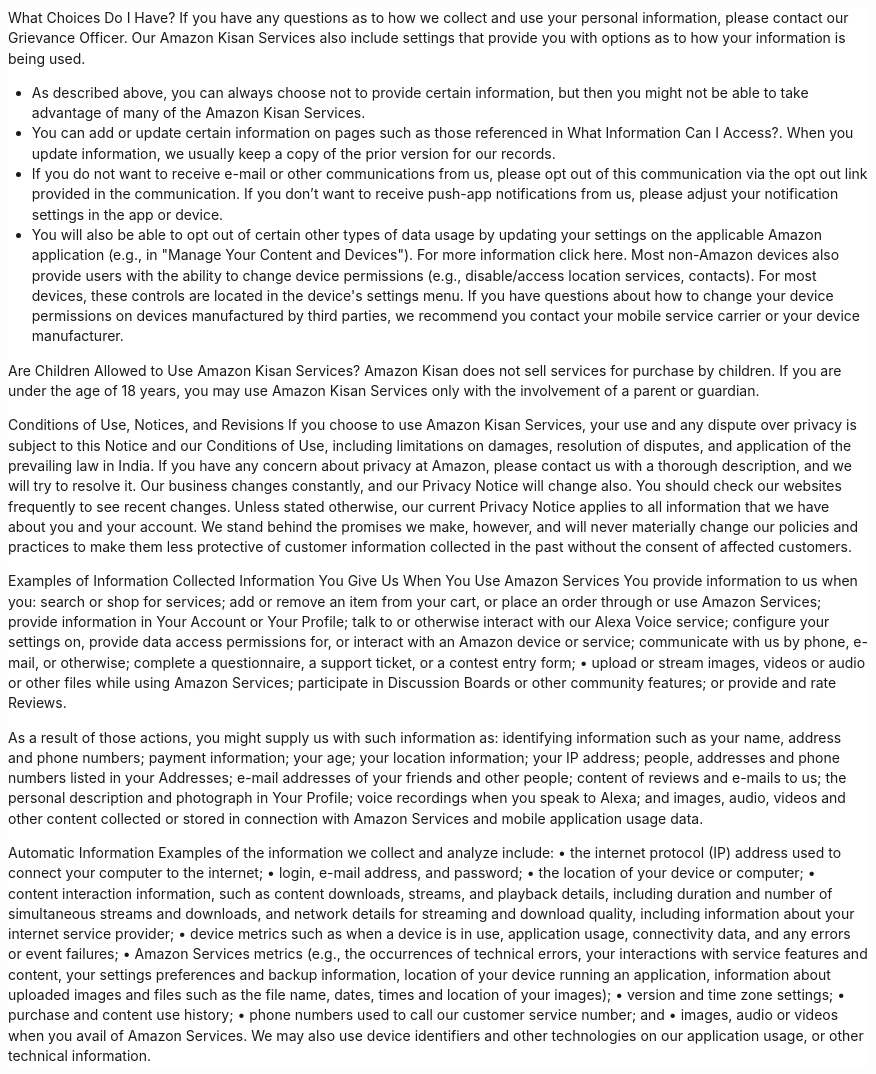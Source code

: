 What Choices Do I Have? If you have any questions as to how we collect and use your personal information, please contact our Grievance Officer. Our Amazon Kisan Services also include settings that provide you with options as to how your information is being used.

* As described above, you can always choose not to provide certain information, but then you might not be able to take advantage of many of the Amazon Kisan Services.
* You can add or update certain information on pages such as those referenced in What Information Can I Access?. When you update information, we usually keep a copy of the prior version for our records.
* If you do not want to receive e-mail or other communications from us, please opt out of this communication via the opt out link provided in the communication. If you don’t want to receive push-app notifications from us, please adjust your notification settings in the app or device.
* You will also be able to opt out of certain other types of data usage by updating your settings on the applicable Amazon application (e.g., in "Manage Your Content and Devices"). For more information click here. Most non-Amazon devices also provide users with the ability to change device permissions (e.g., disable/access location services, contacts). For most devices, these controls are located in the device's settings menu. If you have questions about how to change your device permissions on devices manufactured by third parties, we recommend you contact your mobile service carrier or your device manufacturer.

Are Children Allowed to Use Amazon Kisan Services? Amazon Kisan does not sell services for purchase by children. If you are under the age of 18 years, you may use Amazon Kisan Services only with the involvement of a parent or guardian.

Conditions of Use, Notices, and Revisions If you choose to use Amazon Kisan Services, your use and any dispute over privacy is subject to this Notice and our Conditions of Use, including limitations on damages, resolution of disputes, and application of the prevailing law in India. If you have any concern about privacy at Amazon, please contact us with a thorough description, and we will try to resolve it. Our business changes constantly, and our Privacy Notice will change also. You should check our websites frequently to see recent changes. Unless stated otherwise, our current Privacy Notice applies to all information that we have about you and your account. We stand behind the promises we make, however, and will never materially change our policies and practices to make them less protective of customer information collected in the past without the consent of affected customers.

Examples of Information Collected Information You Give Us When You Use Amazon Services You provide information to us when you: search or shop for services; add or remove an item from your cart, or place an order through or use Amazon Services; provide information in Your Account or Your Profile; talk to or otherwise interact with our Alexa Voice service; configure your settings on, provide data access permissions for, or interact with an Amazon device or service; communicate with us by phone, e-mail, or otherwise; complete a questionnaire, a support ticket, or a contest entry form; • upload or stream images, videos or audio or other files while using Amazon Services; participate in Discussion Boards or other community features; or provide and rate Reviews.

As a result of those actions, you might supply us with such information as: identifying information such as your name, address and phone numbers; payment information; your age; your location information; your IP address; people, addresses and phone numbers listed in your Addresses; e-mail addresses of your friends and other people; content of reviews and e-mails to us; the personal description and photograph in Your Profile; voice recordings when you speak to Alexa; and images, audio, videos and other content collected or stored in connection with Amazon Services and mobile application usage data.

Automatic Information Examples of the information we collect and analyze include: • the internet protocol (IP) address used to connect your computer to the internet; • login, e-mail address, and password; • the location of your device or computer; • content interaction information, such as content downloads, streams, and playback details, including duration and number of simultaneous streams and downloads, and network details for streaming and download quality, including information about your internet service provider; • device metrics such as when a device is in use, application usage, connectivity data, and any errors or event failures; • Amazon Services metrics (e.g., the occurrences of technical errors, your interactions with service features and content, your settings preferences and backup information, location of your device running an application, information about uploaded images and files such as the file name, dates, times and location of your images); • version and time zone settings; • purchase and content use history; • phone numbers used to call our customer service number; and • images, audio or videos when you avail of Amazon Services. We may also use device identifiers and other technologies on our application usage, or other technical information.
